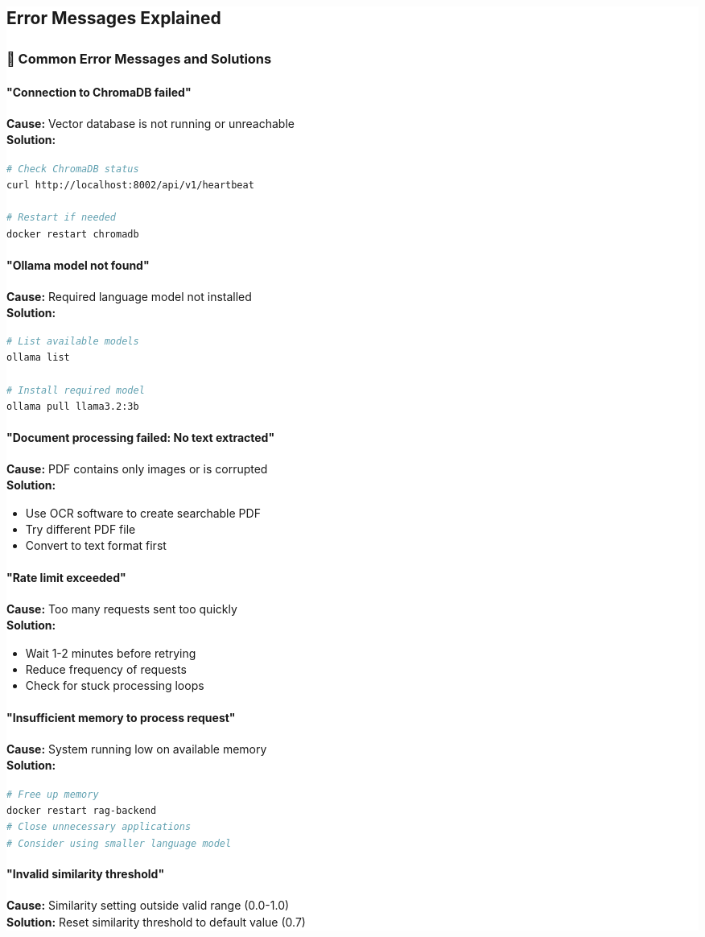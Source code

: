 
## Error Messages Explained

### 🚨 Common Error Messages and Solutions

#### "Connection to ChromaDB failed"
**Cause:** Vector database is not running or unreachable  
**Solution:**
```bash
# Check ChromaDB status
curl http://localhost:8002/api/v1/heartbeat

# Restart if needed
docker restart chromadb
```

#### "Ollama model not found"
**Cause:** Required language model not installed  
**Solution:**
```bash
# List available models
ollama list

# Install required model
ollama pull llama3.2:3b
```

#### "Document processing failed: No text extracted"
**Cause:** PDF contains only images or is corrupted  
**Solution:** 
- Use OCR software to create searchable PDF
- Try different PDF file
- Convert to text format first

#### "Rate limit exceeded"
**Cause:** Too many requests sent too quickly  
**Solution:**
- Wait 1-2 minutes before retrying
- Reduce frequency of requests
- Check for stuck processing loops

#### "Insufficient memory to process request"
**Cause:** System running low on available memory  
**Solution:**
```bash
# Free up memory
docker restart rag-backend
# Close unnecessary applications
# Consider using smaller language model
```

#### "Invalid similarity threshold"
**Cause:** Similarity setting outside valid range (0.0-1.0)  
**Solution:** Reset similarity threshold to default value (0.7)
